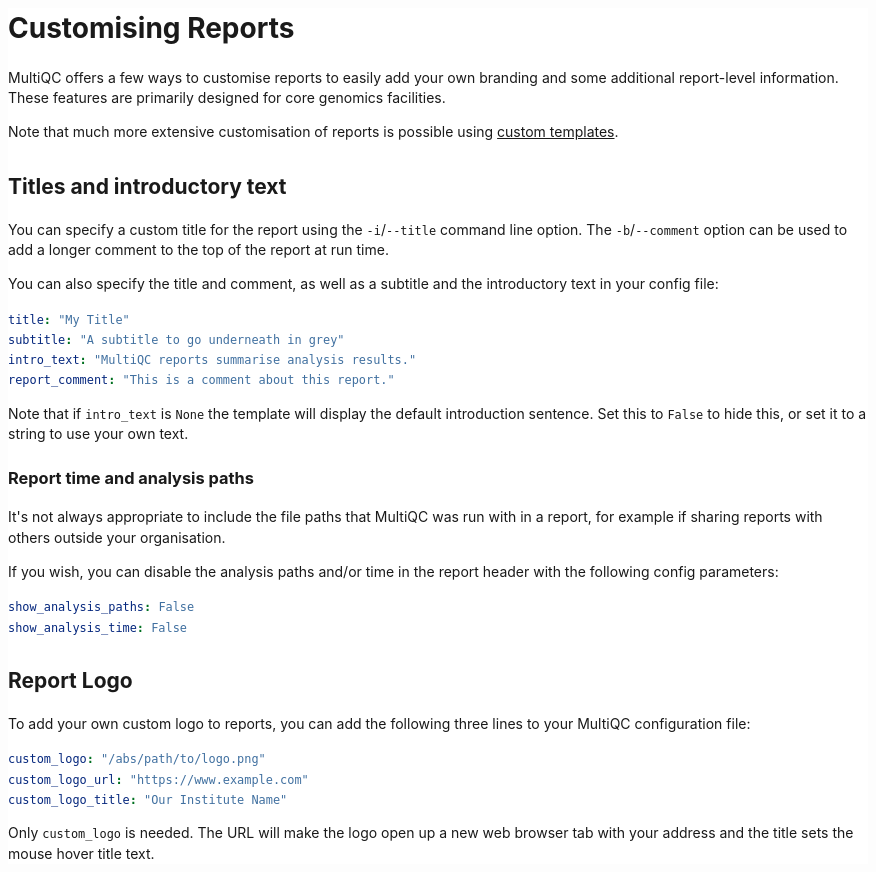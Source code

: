 # Customising Reports

MultiQC offers a few ways to customise reports to easily add your own
branding and some additional report-level information. These features
are primarily designed for core genomics facilities.

Note that much more extensive customisation of reports is possible using
[custom templates](http://multiqc.info/docs/#writing-new-templates).

## Titles and introductory text

You can specify a custom title for the report using the `-i`/`--title`
command line option. The `-b`/`--comment` option can be used to add a
longer comment to the top of the report at run time.

You can also specify the title and comment, as well as
a subtitle and the introductory text in your config file:

```yaml
title: "My Title"
subtitle: "A subtitle to go underneath in grey"
intro_text: "MultiQC reports summarise analysis results."
report_comment: "This is a comment about this report."
```

Note that if `intro_text` is `None` the template will display the default
introduction sentence. Set this to `False` to hide this, or set it to a
string to use your own text.

### Report time and analysis paths

It's not always appropriate to include the file paths that MultiQC was run with
in a report, for example if sharing reports with others outside your organisation.

If you wish, you can disable the analysis paths and/or time in the report header
with the following config parameters:

```yaml
show_analysis_paths: False
show_analysis_time: False
```

## Report Logo

To add your own custom logo to reports, you can add the following
three lines to your MultiQC configuration file:

```yaml
custom_logo: "/abs/path/to/logo.png"
custom_logo_url: "https://www.example.com"
custom_logo_title: "Our Institute Name"
```

Only `custom_logo` is needed. The URL will make the logo open up
a new web browser tab with your address and the title sets the mouse
hover title text.
